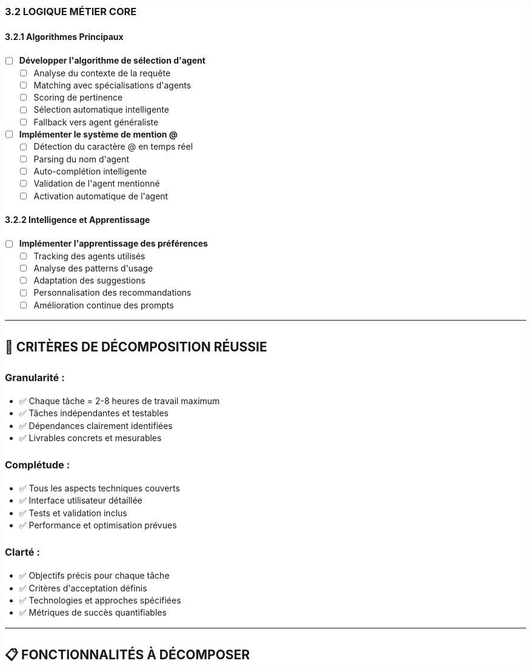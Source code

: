 ### **3.2 LOGIQUE MÉTIER CORE**
#### **3.2.1 Algorithmes Principaux**
- [ ] **Développer l'algorithme de sélection d'agent**
  - [ ] Analyse du contexte de la requête
  - [ ] Matching avec spécialisations d'agents
  - [ ] Scoring de pertinence
  - [ ] Sélection automatique intelligente
  - [ ] Fallback vers agent généraliste

- [ ] **Implémenter le système de mention @**
  - [ ] Détection du caractère @ en temps réel
  - [ ] Parsing du nom d'agent
  - [ ] Auto-complétion intelligente
  - [ ] Validation de l'agent mentionné
  - [ ] Activation automatique de l'agent

#### **3.2.2 Intelligence et Apprentissage**
- [ ] **Implémenter l'apprentissage des préférences**
  - [ ] Tracking des agents utilisés
  - [ ] Analyse des patterns d'usage
  - [ ] Adaptation des suggestions
  - [ ] Personnalisation des recommandations
  - [ ] Amélioration continue des prompts

---

## 🎯 **CRITÈRES DE DÉCOMPOSITION RÉUSSIE**

### **Granularité :**
- ✅ Chaque tâche = 2-8 heures de travail maximum
- ✅ Tâches indépendantes et testables
- ✅ Dépendances clairement identifiées
- ✅ Livrables concrets et mesurables

### **Complétude :**
- ✅ Tous les aspects techniques couverts
- ✅ Interface utilisateur détaillée
- ✅ Tests et validation inclus
- ✅ Performance et optimisation prévues

### **Clarté :**
- ✅ Objectifs précis pour chaque tâche
- ✅ Critères d'acceptation définis
- ✅ Technologies et approches spécifiées
- ✅ Métriques de succès quantifiables

---

## 📋 **FONCTIONNALITÉS À DÉCOMPOSER**

